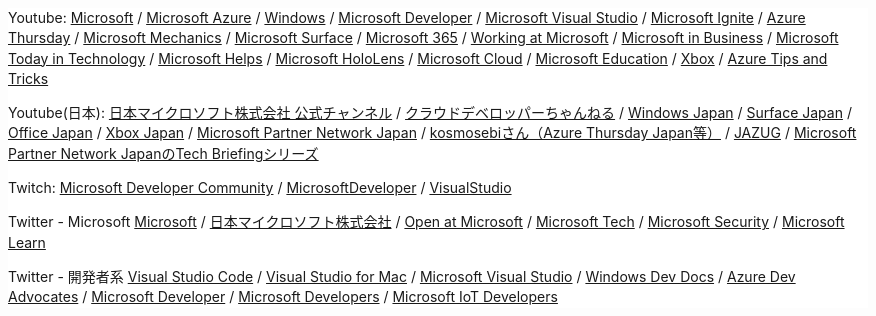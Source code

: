 Youtube:
[Microsoft](https://www.youtube.com/user/Microsoft)
/ [Microsoft Azure](https://www.youtube.com/user/windowsazure)
/ [Windows](https://www.youtube.com/user/WindowsVideos)
/ [Microsoft Developer](https://www.youtube.com/channel/UCsMica-v34Irf9KVTh6xx-g)
/ [Microsoft Visual Studio](https://www.youtube.com/user/VisualStudio)
/ [Microsoft Ignite](https://www.youtube.com/channel/UCrhJmfAGQ5K81XQ8_od1iTg)
/ [Azure Thursday](https://www.youtube.com/channel/UC9IczAnuPtOxgc99q-v0Tvg)
/ [Microsoft Mechanics](https://www.youtube.com/user/OfficeGarageSeries)
/ [Microsoft Surface](https://www.youtube.com/user/surface)
/ [Microsoft 365](https://www.youtube.com/user/officevideos)
/ [Working at Microsoft](https://www.youtube.com/user/WorkingAtMicrosoft)
/ [Microsoft in Business](https://www.youtube.com/user/MicrosoftSBC)
/ [Microsoft Today in Technology](https://www.youtube.com/channel/UCS6Z93PDOy5vrMHUfxQze5g)
/ [Microsoft Helps](https://www.youtube.com/channel/UCBoc5dePAjkGJMmqHJdp9_Q)
/ [Microsoft HoloLens](https://www.youtube.com/channel/UCT2rZIAL-zNqeK1OmLLUa6g)
/ [Microsoft Cloud](https://www.youtube.com/user/MSCloudOS)
/ [Microsoft Education](https://www.youtube.com/user/Microsoftedu)
/ [Xbox](https://www.youtube.com/user/xbox)
/ [Azure Tips and Tricks](https://www.youtube.com/playlist?list=PLLasX02E8BPCNCK8Thcxu-Y-XcBUbhFWC)

Youtube(日本):
[日本マイクロソフト株式会社 公式チャンネル](https://www.youtube.com/user/microsoftjapanvideos)
/ [クラウドデベロッパーちゃんねる](https://www.youtube.com/channel/UCMmRHq3E_9Hc9noZeo3zDCw) 
/ [Windows Japan](https://www.youtube.com/user/JapanWindows)
/ [Surface Japan](https://www.youtube.com/user/SurfaceJP)
/ [Office Japan](https://www.youtube.com/user/Office2013j)
/ [Xbox Japan](https://www.youtube.com/user/XboxJapan)
/ [Microsoft Partner Network Japan](https://www.youtube.com/channel/UClVBYGCEwOkdVMoBClVaTqg)
/ [kosmosebiさん（Azure Thursday Japan等）](https://www.youtube.com/channel/UC3VHyKjqgTGSfRMVS1qET-A)
/ [JAZUG](https://www.youtube.com/channel/UCSPrbgsEVl0azNhQWmkA0pA)
/ [Microsoft Partner Network JapanのTech Briefingシリーズ](https://www.youtube.com/c/MicrosoftPartnerNetworkJapan/videos)

Twitch:
[Microsoft Developer Community](https://www.twitch.tv/team/microsoftdevcommunity)
/ [MicrosoftDeveloper](https://www.twitch.tv/MicrosoftDeveloper)
/ [VisualStudio](https://www.twitch.tv/visualstudio)

Twitter - Microsoft
[Microsoft](https://twitter.com/microsoft)
/ [日本マイクロソフト株式会社](https://twitter.com/mskkpr)
/ [Open at Microsoft](https://twitter.com/openatmicrosoft)
/ [Microsoft Tech](https://twitter.com/microsofttech)
/ [Microsoft Security](https://twitter.com/msftsecurity)
/ [Microsoft Learn](https://twitter.com/MicrosoftLearn)

Twitter - 開発者系
[Visual Studio Code](https://twitter.com/code)
/ [Visual Studio for Mac](https://twitter.com/VisualStudioMac)
/ [Microsoft Visual Studio](https://twitter.com/VisualStudio)
/ [Windows Dev Docs](https://twitter.com/WindowsDocs)
/ [Azure Dev Advocates](https://twitter.com/azureadvocates)
/ [Microsoft Developer](https://twitter.com/msdev)
/ [Microsoft Developers](https://twitter.com/DevBostonDotOrg)
/ [Microsoft IoT Developers](https://twitter.com/MSIoTDevs)
